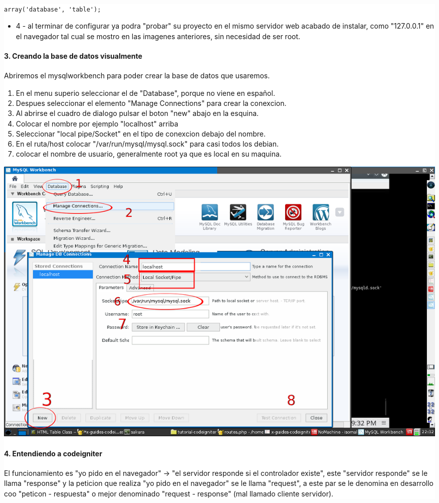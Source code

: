    `array('database', 'table');`
* 4 - al terminar de configurar ya podra "probar" su proyecto en el mismo 
servidor web acabado de instalar, como "127.0.0.1" en el navegador tal cual 
se mostro en las imagenes anteriores, sin necesidad de ser root.

#### 3. Creando la base de datos visualmente

Abriremos el mysqlworkbench para poder crear la base de datos que 
usaremos.

1. En el menu superio seleccionar el de "Database", porque no viene en español.
2. Despues seleccionar el elemento "Manage Connections" para crear la conexcion.
3. Al abrirse el cuadro de dialogo pulsar el boton "new" abajo en la esquina.
4. Colocar el nombre por ejemplo "localhost" arriba
5. Seleccionar "local pipe/Socket" en el tipo de conexcion debajo del nombre.
6. En el ruta/host colocar "/var/run/mysql/mysql.sock" para casi todos los debian.
7. colocar el nombre de usuario, generalmente root ya que es local en su maquina.


![x-guides-codeigniter-grocerycrud-debian-17-configurando-ci-mysql-workbench.png](x-guides-codeigniter-grocerycrud-debian-17-configurando-ci-mysql-workbench.png)

#### 4. Entendiendo a codeigniter

El funcionamiento es "yo pido en el navegador" -> "el servidor responde si el controlador existe", 
este "servidor responde" se le llama "response" y la peticion 
que realiza "yo pido en el navegador" se le llama "request", 
a este par se le denomina en desarrollo coo "peticon - respuesta" o 
mejor denominado "request - response" (mal llamado cliente servidor).
